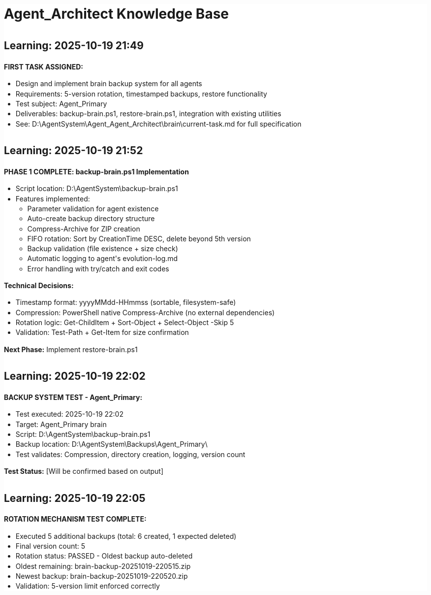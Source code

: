 ﻿# Agent_Architect Knowledge Base


## Learning: 2025-10-19 21:49
**FIRST TASK ASSIGNED:**
- Design and implement brain backup system for all agents
- Requirements: 5-version rotation, timestamped backups, restore functionality
- Test subject: Agent_Primary
- Deliverables: backup-brain.ps1, restore-brain.ps1, integration with existing utilities
- See: D:\AgentSystem\Agent_Agent_Architect\brain\current-task.md for full specification


## Learning: 2025-10-19 21:52
**PHASE 1 COMPLETE: backup-brain.ps1 Implementation**
- Script location: D:\AgentSystem\backup-brain.ps1
- Features implemented:
  * Parameter validation for agent existence
  * Auto-create backup directory structure
  * Compress-Archive for ZIP creation
  * FIFO rotation: Sort by CreationTime DESC, delete beyond 5th version
  * Backup validation (file existence + size check)
  * Automatic logging to agent's evolution-log.md
  * Error handling with try/catch and exit codes
  
**Technical Decisions:**
- Timestamp format: yyyyMMdd-HHmmss (sortable, filesystem-safe)
- Compression: PowerShell native Compress-Archive (no external dependencies)
- Rotation logic: Get-ChildItem + Sort-Object + Select-Object -Skip 5
- Validation: Test-Path + Get-Item for size confirmation

**Next Phase:** Implement restore-brain.ps1


## Learning: 2025-10-19 22:02
**BACKUP SYSTEM TEST - Agent_Primary:**
- Test executed: 2025-10-19 22:02
- Target: Agent_Primary brain
- Script: D:\AgentSystem\backup-brain.ps1
- Backup location: D:\AgentSystem\Backups\Agent_Primary\
- Test validates: Compression, directory creation, logging, version count

**Test Status:** [Will be confirmed based on output]


## Learning: 2025-10-19 22:05
**ROTATION MECHANISM TEST COMPLETE:**
- Executed 5 additional backups (total: 6 created, 1 expected deleted)
- Final version count: 5
- Rotation status: PASSED - Oldest backup auto-deleted
- Oldest remaining: brain-backup-20251019-220515.zip
- Newest backup: brain-backup-20251019-220520.zip
- Validation: 5-version limit enforced correctly
